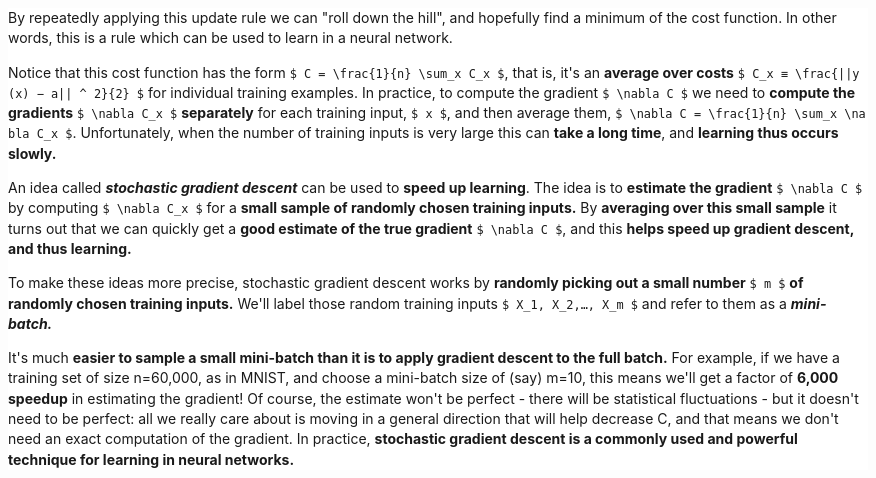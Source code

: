 By repeatedly applying this update rule we can "roll down the hill", and hopefully find a minimum of the cost function. In other words, this is a rule which can be used to learn in a neural network.

Notice that this cost function has the form `$ C = \frac{1}{n} \sum_x C_x $`, that is, it's an **average over costs** `$ C_x ≡ \frac{||y(x) − a|| ^ 2}{2} $` for individual training examples. In practice, to compute the gradient `$ \nabla C $` we need to **compute the gradients** `$ \nabla C_x $` **separately** for each training input, `$ x $`, and then average them, `$ \nabla C = \frac{1}{n} \sum_x \nabla C_x $`. Unfortunately, when the number of training inputs is very large this can **take a long time**, and **learning thus occurs slowly.**

An idea called ***stochastic gradient descent*** can be used to **speed up learning**. The idea is to **estimate the gradient** `$ \nabla C $` by computing `$ \nabla C_x $` for a **small sample of randomly chosen training inputs.** By **averaging over this small sample** it turns out that we can quickly get a **good estimate of the true gradient** `$ \nabla C $`, and this **helps speed up gradient descent, and thus learning.**

To make these ideas more precise, stochastic gradient descent works by **randomly picking out a small number** `$ m $` **of randomly chosen training inputs.** We'll label those random training inputs `$ X_1, X_2,…, X_m $` and refer to them as a ***mini-batch.***

It's much **easier to sample a small mini-batch than it is to apply gradient descent to the full batch.** For example, if we have a training set of size n=60,000, as in MNIST, and choose a mini-batch size of (say) m=10, this means we'll get a factor of **6,000 speedup** in estimating the gradient! Of course, the estimate won't be perfect - there will be statistical fluctuations - but it doesn't need to be perfect: all we really care about is moving in a general direction that will help decrease C, and that means we don't need an exact computation of the gradient. In practice, **stochastic gradient descent is a commonly used and powerful technique for learning in neural networks.**
